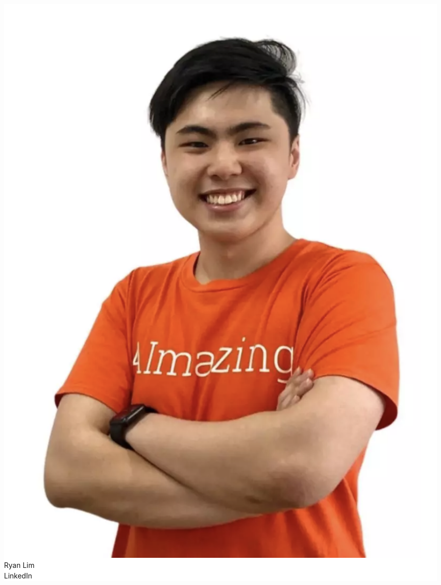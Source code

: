 <img style="width: 100%" height="auto" width="100%" alt="Ryan Lim" src="/images/Fellows/Social2.png">
</div>
</div>
<div class="isomer-card-body">
<div class="isomer-card-title">Ryan Lim</div>
<div class="isomer-card-link">LinkedIn</div>
</div>